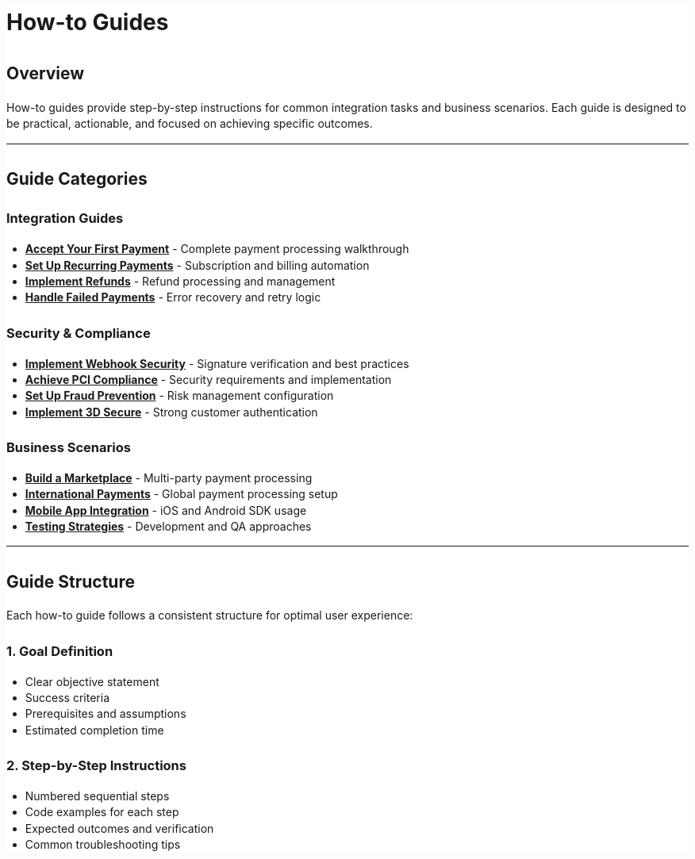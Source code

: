 # How-to Guides

## Overview

How-to guides provide step-by-step instructions for common integration tasks and business scenarios. Each guide is designed to be practical, actionable, and focused on achieving specific outcomes.

---

## Guide Categories

### Integration Guides
- **[Accept Your First Payment](./accept-first-payment.md)** - Complete payment processing walkthrough
- **[Set Up Recurring Payments](./recurring-payments.md)** - Subscription and billing automation
- **[Implement Refunds](./implement-refunds.md)** - Refund processing and management
- **[Handle Failed Payments](./handle-failed-payments.md)** - Error recovery and retry logic

### Security & Compliance
- **[Implement Webhook Security](./webhook-security.md)** - Signature verification and best practices
- **[Achieve PCI Compliance](./pci-compliance.md)** - Security requirements and implementation
- **[Set Up Fraud Prevention](./fraud-prevention.md)** - Risk management configuration
- **[Implement 3D Secure](./3d-secure.md)** - Strong customer authentication

### Business Scenarios
- **[Build a Marketplace](./marketplace-integration.md)** - Multi-party payment processing
- **[International Payments](./international-payments.md)** - Global payment processing setup
- **[Mobile App Integration](./mobile-integration.md)** - iOS and Android SDK usage
- **[Testing Strategies](./testing-strategies.md)** - Development and QA approaches

---

## Guide Structure

Each how-to guide follows a consistent structure for optimal user experience:

### 1. Goal Definition
- Clear objective statement
- Success criteria
- Prerequisites and assumptions
- Estimated completion time

### 2. Step-by-Step Instructions
- Numbered sequential steps
- Code examples for each step
- Expected outcomes and verification
- Common troubleshooting tips
